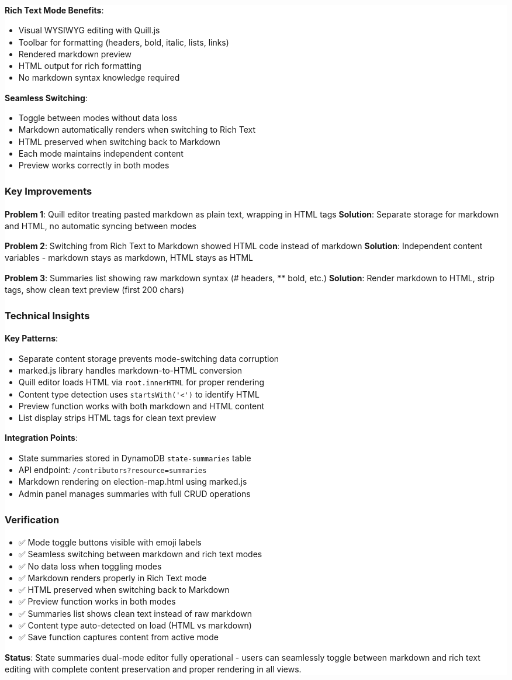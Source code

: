 **Rich Text Mode Benefits**:
- Visual WYSIWYG editing with Quill.js
- Toolbar for formatting (headers, bold, italic, lists, links)
- Rendered markdown preview
- HTML output for rich formatting
- No markdown syntax knowledge required

**Seamless Switching**:
- Toggle between modes without data loss
- Markdown automatically renders when switching to Rich Text
- HTML preserved when switching back to Markdown
- Each mode maintains independent content
- Preview works correctly in both modes

### Key Improvements
**Problem 1**: Quill editor treating pasted markdown as plain text, wrapping in HTML tags
**Solution**: Separate storage for markdown and HTML, no automatic syncing between modes

**Problem 2**: Switching from Rich Text to Markdown showed HTML code instead of markdown
**Solution**: Independent content variables - markdown stays as markdown, HTML stays as HTML

**Problem 3**: Summaries list showing raw markdown syntax (# headers, ** bold, etc.)
**Solution**: Render markdown to HTML, strip tags, show clean text preview (first 200 chars)

### Technical Insights
**Key Patterns**:
- Separate content storage prevents mode-switching data corruption
- marked.js library handles markdown-to-HTML conversion
- Quill editor loads HTML via `root.innerHTML` for proper rendering
- Content type detection uses `startsWith('<')` to identify HTML
- Preview function works with both markdown and HTML content
- List display strips HTML tags for clean text preview

**Integration Points**:
- State summaries stored in DynamoDB `state-summaries` table
- API endpoint: `/contributors?resource=summaries`
- Markdown rendering on election-map.html using marked.js
- Admin panel manages summaries with full CRUD operations

### Verification
- ✅ Mode toggle buttons visible with emoji labels
- ✅ Seamless switching between markdown and rich text modes
- ✅ No data loss when toggling modes
- ✅ Markdown renders properly in Rich Text mode
- ✅ HTML preserved when switching back to Markdown
- ✅ Preview function works in both modes
- ✅ Summaries list shows clean text instead of raw markdown
- ✅ Content type auto-detected on load (HTML vs markdown)
- ✅ Save function captures content from active mode

**Status**: State summaries dual-mode editor fully operational - users can seamlessly toggle between markdown and rich text editing with complete content preservation and proper rendering in all views.
